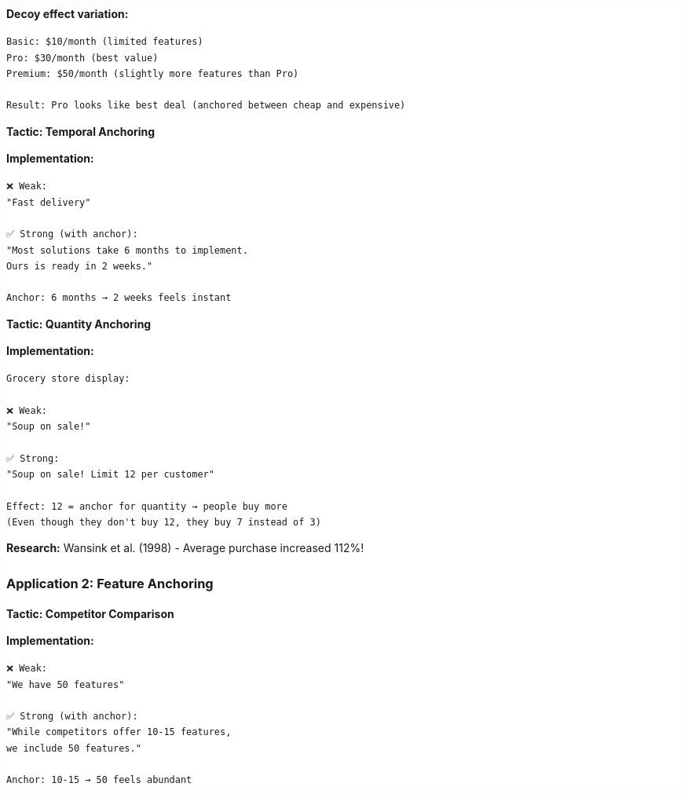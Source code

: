 
**Decoy effect variation:**
```
Basic: $10/month (limited features)
Pro: $30/month (best value)
Premium: $50/month (slightly more features than Pro)

Result: Pro looks like best deal (anchored between cheap and expensive)
```

**Tactic: Temporal Anchoring**

**Implementation:**
```
❌ Weak:
"Fast delivery"

✅ Strong (with anchor):
"Most solutions take 6 months to implement.
Ours is ready in 2 weeks."

Anchor: 6 months → 2 weeks feels instant
```

**Tactic: Quantity Anchoring**

**Implementation:**
```
Grocery store display:

❌ Weak:
"Soup on sale!"

✅ Strong:
"Soup on sale! Limit 12 per customer"

Effect: 12 = anchor for quantity → people buy more
(Even though they don't buy 12, they buy 7 instead of 3)
```

**Research:** Wansink et al. (1998) - Average purchase increased 112%!

### Application 2: Feature Anchoring

**Tactic: Competitor Comparison**

**Implementation:**
```
❌ Weak:
"We have 50 features"

✅ Strong (with anchor):
"While competitors offer 10-15 features,
we include 50 features."

Anchor: 10-15 → 50 feels abundant
```
